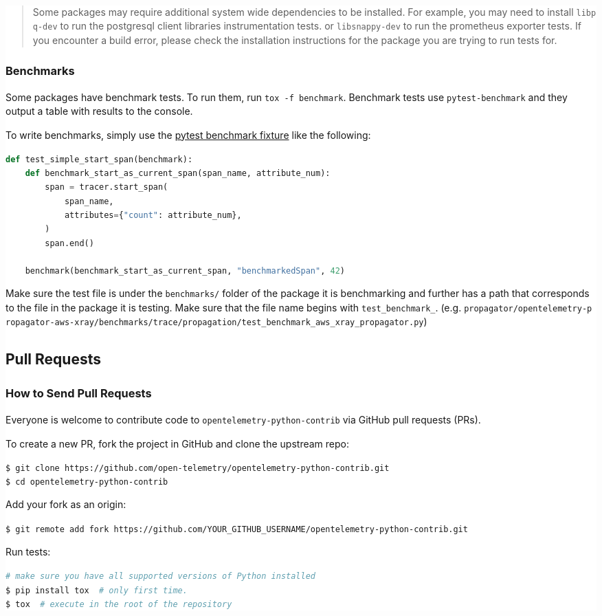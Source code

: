 > Some packages may require additional system wide dependencies to be installed. For example, you may need to install `libpq-dev` to run the postgresql client libraries instrumentation tests. or `libsnappy-dev` to run the prometheus exporter tests. If you encounter a build error, please check the installation instructions for the package you are trying to run tests for.

### Benchmarks

Some packages have benchmark tests. To run them, run `tox -f benchmark`. Benchmark tests use `pytest-benchmark` and they output a table with results to the console.

To write benchmarks, simply use the [pytest benchmark fixture](https://pytest-benchmark.readthedocs.io/en/latest/usage.html#usage) like the following:

```python
def test_simple_start_span(benchmark):
    def benchmark_start_as_current_span(span_name, attribute_num):
        span = tracer.start_span(
            span_name,
            attributes={"count": attribute_num},
        )
        span.end()

    benchmark(benchmark_start_as_current_span, "benchmarkedSpan", 42)
```

Make sure the test file is under the `benchmarks/` folder of
the package it is benchmarking and further has a path that corresponds to the
file in the package it is testing. Make sure that the file name begins with
`test_benchmark_`. (e.g. `propagator/opentelemetry-propagator-aws-xray/benchmarks/trace/propagation/test_benchmark_aws_xray_propagator.py`)

## Pull Requests

### How to Send Pull Requests

Everyone is welcome to contribute code to `opentelemetry-python-contrib` via GitHub
pull requests (PRs).

To create a new PR, fork the project in GitHub and clone the upstream repo:

```sh
$ git clone https://github.com/open-telemetry/opentelemetry-python-contrib.git
$ cd opentelemetry-python-contrib
```

Add your fork as an origin:

```sh
$ git remote add fork https://github.com/YOUR_GITHUB_USERNAME/opentelemetry-python-contrib.git
```

Run tests:

```sh
# make sure you have all supported versions of Python installed
$ pip install tox  # only first time.
$ tox  # execute in the root of the repository
```
